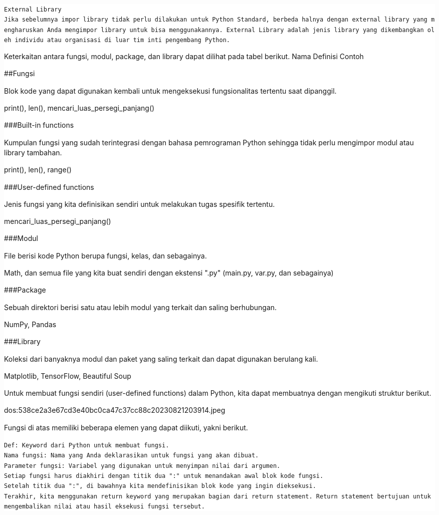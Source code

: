     External Library
    Jika sebelumnya impor library tidak perlu dilakukan untuk Python Standard, berbeda halnya dengan external library yang mengharuskan Anda mengimpor library untuk bisa menggunakannya. External Library adalah jenis library yang dikembangkan oleh individu atau organisasi di luar tim inti pengembang Python.

Keterkaitan antara fungsi, modul, package, dan library dapat dilihat pada tabel berikut.
Nama	Definisi	Contoh

##Fungsi
	

Blok kode yang dapat digunakan kembali untuk mengeksekusi fungsionalitas tertentu saat dipanggil.
	

print(), len(), mencari_luas_persegi_panjang()

###Built-in functions
	

Kumpulan fungsi yang sudah terintegrasi dengan bahasa pemrograman Python sehingga tidak perlu mengimpor modul atau library tambahan.
	

print(), len(), range()

###User-defined functions
	

Jenis fungsi yang kita definisikan sendiri untuk melakukan tugas spesifik tertentu.
	

mencari_luas_persegi_panjang()

###Modul
	

File berisi kode Python berupa fungsi, kelas, dan sebagainya.
	

Math, dan semua file yang kita buat sendiri dengan ekstensi ".py" (main.py, var.py, dan sebagainya)

###Package
	

Sebuah direktori berisi satu atau lebih modul yang terkait dan saling berhubungan.
	

NumPy, Pandas

###Library
	

Koleksi dari banyaknya modul dan paket yang saling terkait dan dapat digunakan berulang kali.
	

Matplotlib, TensorFlow, Beautiful Soup

Untuk membuat fungsi sendiri (user-defined functions) dalam Python, kita dapat membuatnya dengan mengikuti struktur berikut.

dos:538ce2a3e67cd3e40bc0ca47c37cc88c20230821203914.jpeg

Fungsi di atas memiliki beberapa elemen yang dapat diikuti, yakni berikut.

    Def: Keyword dari Python untuk membuat fungsi.
    Nama fungsi: Nama yang Anda deklarasikan untuk fungsi yang akan dibuat.
    Parameter fungsi: Variabel yang digunakan untuk menyimpan nilai dari argumen.
    Setiap fungsi harus diakhiri dengan titik dua ":" untuk menandakan awal blok kode fungsi. 
    Setelah titik dua ":", di bawahnya kita mendefinisikan blok kode yang ingin dieksekusi.
    Terakhir, kita menggunakan return keyword yang merupakan bagian dari return statement. Return statement bertujuan untuk mengembalikan nilai atau hasil eksekusi fungsi tersebut. 

